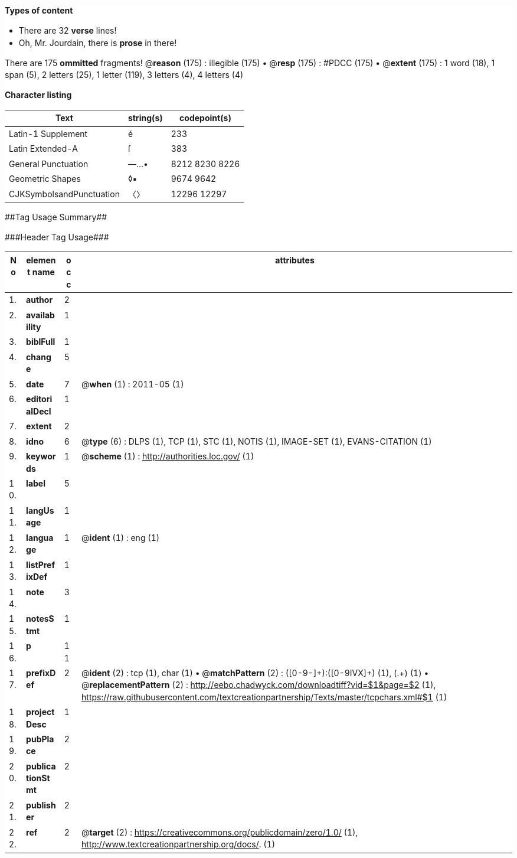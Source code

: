 **Types of content**

  * There are 32 **verse** lines!
  * Oh, Mr. Jourdain, there is **prose** in there!

There are 175 **ommitted** fragments! 
 @__reason__ (175) : illegible (175)  •  @__resp__ (175) : #PDCC (175)  •  @__extent__ (175) : 1 word (18), 1 span (5), 2 letters (25), 1 letter (119), 3 letters (4), 4 letters (4)

**Character listing**


|Text|string(s)|codepoint(s)|
|---|---|---|
|Latin-1 Supplement|é|233|
|Latin Extended-A|ſ|383|
|General Punctuation|—…•|8212 8230 8226|
|Geometric Shapes|◊▪|9674 9642|
|CJKSymbolsandPunctuation|〈〉|12296 12297|

##Tag Usage Summary##

###Header Tag Usage###

|No|element name|occ|attributes|
|---|---|---|---|
|1.|__author__|2||
|2.|__availability__|1||
|3.|__biblFull__|1||
|4.|__change__|5||
|5.|__date__|7| @__when__ (1) : 2011-05 (1)|
|6.|__editorialDecl__|1||
|7.|__extent__|2||
|8.|__idno__|6| @__type__ (6) : DLPS (1), TCP (1), STC (1), NOTIS (1), IMAGE-SET (1), EVANS-CITATION (1)|
|9.|__keywords__|1| @__scheme__ (1) : http://authorities.loc.gov/ (1)|
|10.|__label__|5||
|11.|__langUsage__|1||
|12.|__language__|1| @__ident__ (1) : eng (1)|
|13.|__listPrefixDef__|1||
|14.|__note__|3||
|15.|__notesStmt__|1||
|16.|__p__|11||
|17.|__prefixDef__|2| @__ident__ (2) : tcp (1), char (1)  •  @__matchPattern__ (2) : ([0-9\-]+):([0-9IVX]+) (1), (.+) (1)  •  @__replacementPattern__ (2) : http://eebo.chadwyck.com/downloadtiff?vid=$1&page=$2 (1), https://raw.githubusercontent.com/textcreationpartnership/Texts/master/tcpchars.xml#$1 (1)|
|18.|__projectDesc__|1||
|19.|__pubPlace__|2||
|20.|__publicationStmt__|2||
|21.|__publisher__|2||
|22.|__ref__|2| @__target__ (2) : https://creativecommons.org/publicdomain/zero/1.0/ (1), http://www.textcreationpartnership.org/docs/. (1)|